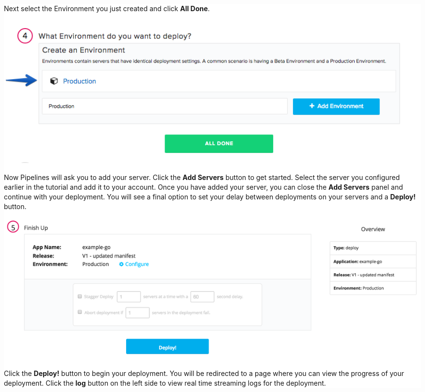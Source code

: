 Next select the Environment you just created and click <b>All Done</b>.

<img class="ttImages" src="images/NodeTutorial/deploySelectEnvironment.png" alt="Select Pipelines Deployment Environment" />

Now Pipelines will ask you to add your server. Click the <b>Add Servers</b> button to get started. Select the server you configured earlier in the tutorial and add it to your account. Once you have added your server, you can close the <b>Add Servers</b> panel and continue with your deployment. You will see a final option to set your delay between deployments on your servers and a <b>Deploy!</b> button.

<img class="ttImages" src="images/NodeTutorial/goLang/goLangStartDeployment.png" alt="Start Your Pipelines Deployment" />

Click the <b>Deploy!</b> button to begin your deployment. You will be redirected to a page where you can view the progress of your deployment. Click the <b>log</b> button on the left side to view real time streaming logs for the deployment.
